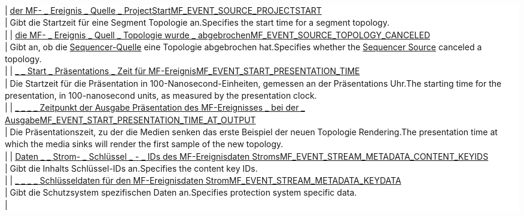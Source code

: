 | [<span data-ttu-id="806e5-299">der MF- \_ Ereignis \_ Quelle \_ ProjectStart</span><span class="sxs-lookup"><span data-stu-id="806e5-299">MF\_EVENT\_SOURCE\_PROJECTSTART</span></span>](mf-event-source-projectstart-attribute.md)<br/>                                                                    | <span data-ttu-id="806e5-300">Gibt die Startzeit für eine Segment Topologie an.</span><span class="sxs-lookup"><span data-stu-id="806e5-300">Specifies the start time for a segment topology.</span></span> <br/>                                                                                                                                                                                                                                                                                                                                              |
| [<span data-ttu-id="806e5-301">die MF- \_ Ereignis \_ Quell \_ Topologie wurde \_ abgebrochen</span><span class="sxs-lookup"><span data-stu-id="806e5-301">MF\_EVENT\_SOURCE\_TOPOLOGY\_CANCELED</span></span>](mf-event-source-topology-canceled-attribute.md)<br/>                                                         | <span data-ttu-id="806e5-302">Gibt an, ob die [Sequencer-Quelle](sequencer-source.md) eine Topologie abgebrochen hat.</span><span class="sxs-lookup"><span data-stu-id="806e5-302">Specifies whether the [Sequencer Source](sequencer-source.md) canceled a topology.</span></span> <br/>                                                                                                                                                                                                                                                                                                           |
| [<span data-ttu-id="806e5-303">\_ \_ Start \_ Präsentations \_ Zeit für MF-Ereignis</span><span class="sxs-lookup"><span data-stu-id="806e5-303">MF\_EVENT\_START\_PRESENTATION\_TIME</span></span>](mf-event-start-presentation-time-attribute.md)<br/>                                                           | <span data-ttu-id="806e5-304">Die Startzeit für die Präsentation in 100-Nanosecond-Einheiten, gemessen an der Präsentations Uhr.</span><span class="sxs-lookup"><span data-stu-id="806e5-304">The starting time for the presentation, in 100-nanosecond units, as measured by the presentation clock.</span></span> <br/>                                                                                                                                                                                                                                                                                       |
| [<span data-ttu-id="806e5-305">\_ \_ \_ \_ Zeitpunkt der Ausgabe Präsentation des MF-Ereignisses \_ bei der \_ Ausgabe</span><span class="sxs-lookup"><span data-stu-id="806e5-305">MF\_EVENT\_START\_PRESENTATION\_TIME\_AT\_OUTPUT</span></span>](mf-event-start-presentation-time-at-output-attribute.md)<br/>                                     | <span data-ttu-id="806e5-306">Die Präsentationszeit, zu der die Medien senken das erste Beispiel der neuen Topologie Rendering.</span><span class="sxs-lookup"><span data-stu-id="806e5-306">The presentation time at which the media sinks will render the first sample of the new topology.</span></span> <br/>                                                                                                                                                                                                                                                                                              |
| [<span data-ttu-id="806e5-307">Daten \_ \_ Strom- \_ Schlüssel \_ - \_ IDs des MF-Ereignisdaten Stroms</span><span class="sxs-lookup"><span data-stu-id="806e5-307">MF\_EVENT\_STREAM\_METADATA\_CONTENT\_KEYIDS</span></span>](mf-event-stream-metadata-content-keyids.md)<br/>                                                      | <span data-ttu-id="806e5-308">Gibt die Inhalts Schlüssel-IDs an.</span><span class="sxs-lookup"><span data-stu-id="806e5-308">Specifies the content key IDs.</span></span><br/>                                                                                                                                                                                                                                                                                                                                                                 |
| [<span data-ttu-id="806e5-309">\_ \_ \_ \_ Schlüsseldaten für den MF-Ereignisdaten Strom</span><span class="sxs-lookup"><span data-stu-id="806e5-309">MF\_EVENT\_STREAM\_METADATA\_KEYDATA</span></span>](mf-event-stream-metadata-keydata.md)<br/>                                                                     | <span data-ttu-id="806e5-310">Gibt die Schutzsystem spezifischen Daten an.</span><span class="sxs-lookup"><span data-stu-id="806e5-310">Specifies protection system specific data.</span></span><br/>                                                                                                                                                                                                                                                                                                                                                     |